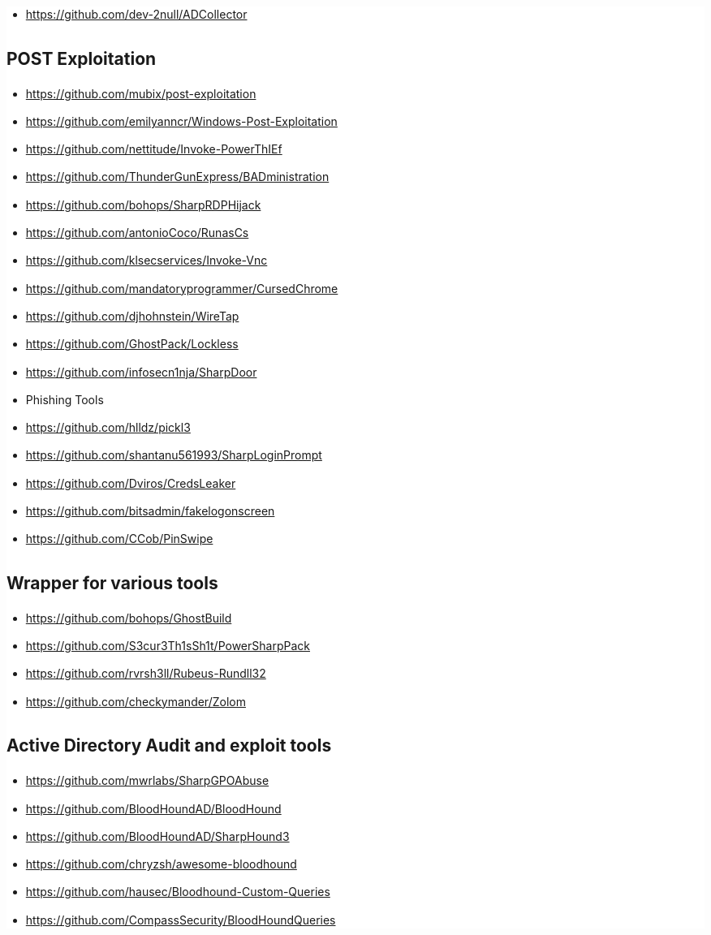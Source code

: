 - https://github.com/dev-2null/ADCollector

## POST Exploitation

- https://github.com/mubix/post-exploitation


- https://github.com/emilyanncr/Windows-Post-Exploitation



- https://github.com/nettitude/Invoke-PowerThIEf 

- https://github.com/ThunderGunExpress/BADministration

- https://github.com/bohops/SharpRDPHijack 

- https://github.com/antonioCoco/RunasCs

- https://github.com/klsecservices/Invoke-Vnc 

- https://github.com/mandatoryprogrammer/CursedChrome

- https://github.com/djhohnstein/WireTap 

- https://github.com/GhostPack/Lockless

- https://github.com/infosecn1nja/SharpDoor 

- Phishing Tools

- https://github.com/hlldz/pickl3
- https://github.com/shantanu561993/SharpLoginPrompt 
- https://github.com/Dviros/CredsLeaker
- https://github.com/bitsadmin/fakelogonscreen
- https://github.com/CCob/PinSwipe

## Wrapper for various tools


- https://github.com/bohops/GhostBuild 

- https://github.com/S3cur3Th1sSh1t/PowerSharpPack

- https://github.com/rvrsh3ll/Rubeus-Rundll32

- https://github.com/checkymander/Zolom

## Active Directory Audit and exploit tools


- https://github.com/mwrlabs/SharpGPOAbuse

- https://github.com/BloodHoundAD/BloodHound

- https://github.com/BloodHoundAD/SharpHound3 

- https://github.com/chryzsh/awesome-bloodhound

- https://github.com/hausec/Bloodhound-Custom-Queries

- https://github.com/CompassSecurity/BloodHoundQueries
